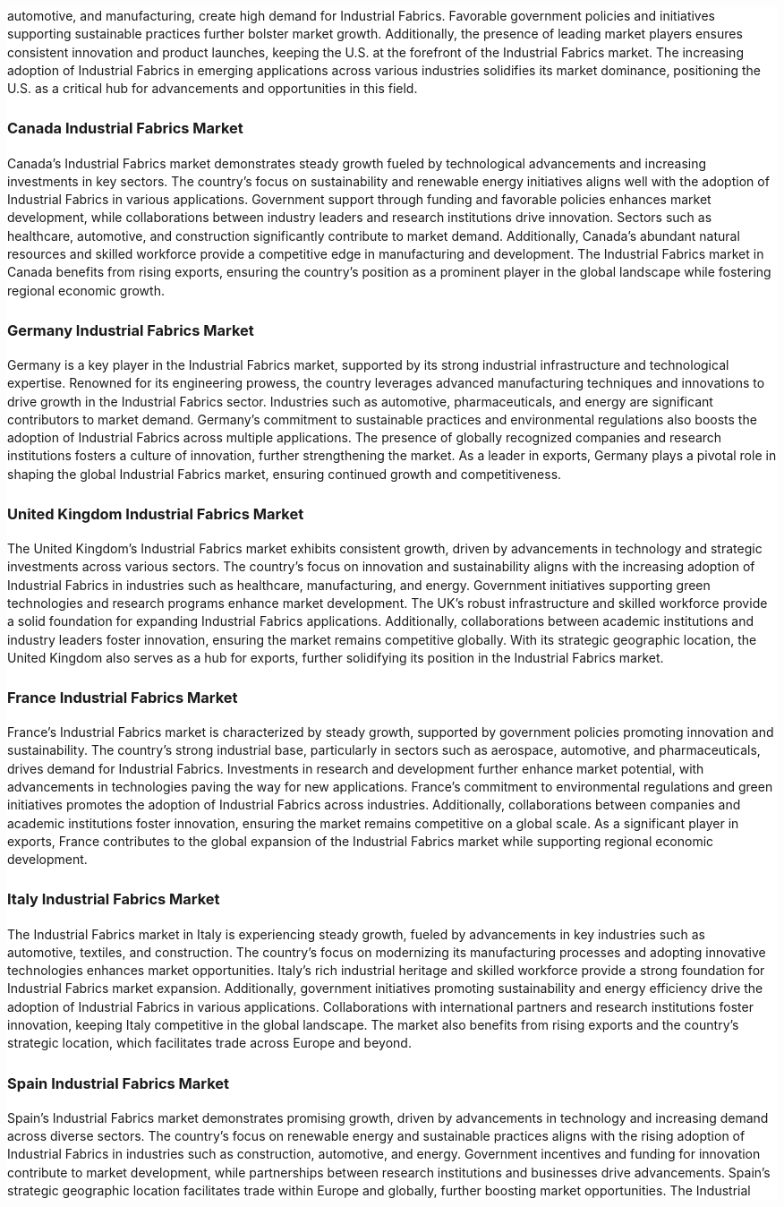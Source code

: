 automotive, and manufacturing, create high demand for Industrial Fabrics. Favorable government policies and initiatives supporting sustainable practices further bolster market growth. Additionally, the presence of leading market players ensures consistent innovation and product launches, keeping the U.S. at the forefront of the Industrial Fabrics market. The increasing adoption of Industrial Fabrics in emerging applications across various industries solidifies its market dominance, positioning the U.S. as a critical hub for advancements and opportunities in this field.</p><h3>Canada Industrial Fabrics Market</h3><p>Canada&rsquo;s Industrial Fabrics market demonstrates steady growth fueled by technological advancements and increasing investments in key sectors. The country&rsquo;s focus on sustainability and renewable energy initiatives aligns well with the adoption of Industrial Fabrics in various applications. Government support through funding and favorable policies enhances market development, while collaborations between industry leaders and research institutions drive innovation. Sectors such as healthcare, automotive, and construction significantly contribute to market demand. Additionally, Canada&rsquo;s abundant natural resources and skilled workforce provide a competitive edge in manufacturing and development. The Industrial Fabrics market in Canada benefits from rising exports, ensuring the country&rsquo;s position as a prominent player in the global landscape while fostering regional economic growth.</p><h3>Germany Industrial Fabrics Market</h3><p>Germany is a key player in the Industrial Fabrics market, supported by its strong industrial infrastructure and technological expertise. Renowned for its engineering prowess, the country leverages advanced manufacturing techniques and innovations to drive growth in the Industrial Fabrics sector. Industries such as automotive, pharmaceuticals, and energy are significant contributors to market demand. Germany&rsquo;s commitment to sustainable practices and environmental regulations also boosts the adoption of Industrial Fabrics across multiple applications. The presence of globally recognized companies and research institutions fosters a culture of innovation, further strengthening the market. As a leader in exports, Germany plays a pivotal role in shaping the global Industrial Fabrics market, ensuring continued growth and competitiveness.</p><h3>United Kingdom Industrial Fabrics Market</h3><p>The United Kingdom&rsquo;s Industrial Fabrics market exhibits consistent growth, driven by advancements in technology and strategic investments across various sectors. The country&rsquo;s focus on innovation and sustainability aligns with the increasing adoption of Industrial Fabrics in industries such as healthcare, manufacturing, and energy. Government initiatives supporting green technologies and research programs enhance market development. The UK&rsquo;s robust infrastructure and skilled workforce provide a solid foundation for expanding Industrial Fabrics applications. Additionally, collaborations between academic institutions and industry leaders foster innovation, ensuring the market remains competitive globally. With its strategic geographic location, the United Kingdom also serves as a hub for exports, further solidifying its position in the Industrial Fabrics market.</p><h3>France Industrial Fabrics Market</h3><p>France&rsquo;s Industrial Fabrics market is characterized by steady growth, supported by government policies promoting innovation and sustainability. The country&rsquo;s strong industrial base, particularly in sectors such as aerospace, automotive, and pharmaceuticals, drives demand for Industrial Fabrics. Investments in research and development further enhance market potential, with advancements in technologies paving the way for new applications. France&rsquo;s commitment to environmental regulations and green initiatives promotes the adoption of Industrial Fabrics across industries. Additionally, collaborations between companies and academic institutions foster innovation, ensuring the market remains competitive on a global scale. As a significant player in exports, France contributes to the global expansion of the Industrial Fabrics market while supporting regional economic development.</p><h3>Italy Industrial Fabrics Market</h3><p>The Industrial Fabrics market in Italy is experiencing steady growth, fueled by advancements in key industries such as automotive, textiles, and construction. The country&rsquo;s focus on modernizing its manufacturing processes and adopting innovative technologies enhances market opportunities. Italy&rsquo;s rich industrial heritage and skilled workforce provide a strong foundation for Industrial Fabrics market expansion. Additionally, government initiatives promoting sustainability and energy efficiency drive the adoption of Industrial Fabrics in various applications. Collaborations with international partners and research institutions foster innovation, keeping Italy competitive in the global landscape. The market also benefits from rising exports and the country&rsquo;s strategic location, which facilitates trade across Europe and beyond.</p><h3>Spain Industrial Fabrics Market</h3><p>Spain&rsquo;s Industrial Fabrics market demonstrates promising growth, driven by advancements in technology and increasing demand across diverse sectors. The country&rsquo;s focus on renewable energy and sustainable practices aligns with the rising adoption of Industrial Fabrics in industries such as construction, automotive, and energy. Government incentives and funding for innovation contribute to market development, while partnerships between research institutions and businesses drive advancements. Spain&rsquo;s strategic geographic location facilitates trade within Europe and globally, further boosting market opportunities. The Industrial